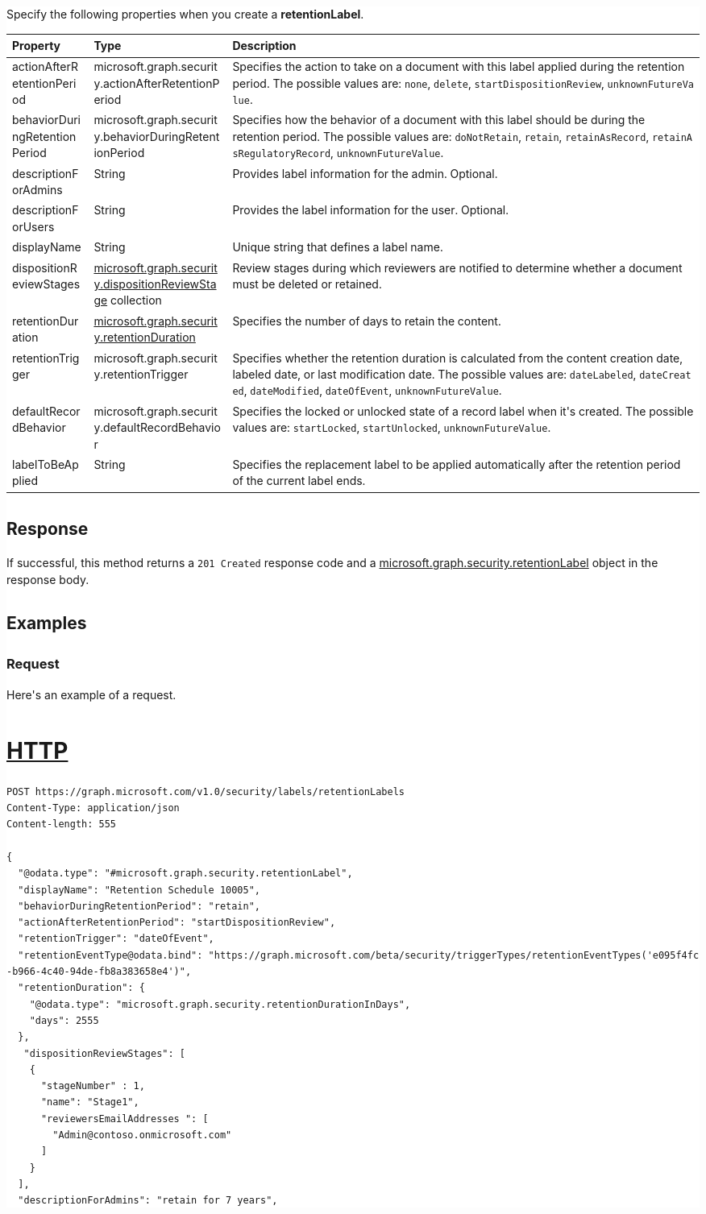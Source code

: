 Specify the following properties when you create a **retentionLabel**.

|Property|Type|Description|
|:---|:---|:---|
|actionAfterRetentionPeriod|microsoft.graph.security.actionAfterRetentionPeriod| Specifies the action to take on a document with this label applied during the retention period. The possible values are: `none`, `delete`, `startDispositionReview`, `unknownFutureValue`. |
|behaviorDuringRetentionPeriod|microsoft.graph.security.behaviorDuringRetentionPeriod|Specifies how the behavior of a document with this label should be during the retention period. The possible values are: `doNotRetain`, `retain`, `retainAsRecord`, `retainAsRegulatoryRecord`, `unknownFutureValue`. |
|descriptionForAdmins|String|Provides label information for the admin. Optional. |
|descriptionForUsers|String|Provides the label information for the user. Optional. |
|displayName|String|Unique string that defines a label name. |
|dispositionReviewStages|[microsoft.graph.security.dispositionReviewStage](../resources/security-dispositionreviewstage.md) collection|Review stages during which reviewers are notified to determine whether a document must be deleted or retained. |
|retentionDuration|[microsoft.graph.security.retentionDuration](../resources/security-retentionduration.md)|Specifies the number of days to retain the content. |
|retentionTrigger|microsoft.graph.security.retentionTrigger|Specifies whether the retention duration is calculated from the content creation date, labeled date, or last modification date. The possible values are: `dateLabeled`, `dateCreated`, `dateModified`, `dateOfEvent`, `unknownFutureValue`. |
|defaultRecordBehavior|microsoft.graph.security.defaultRecordBehavior|Specifies the locked or unlocked state of a record label when it's created. The possible values are: `startLocked`, `startUnlocked`, `unknownFutureValue`. |
|labelToBeApplied|String|Specifies the replacement label to be applied automatically after the retention period of the current label ends. |



## Response

If successful, this method returns a `201 Created` response code and a [microsoft.graph.security.retentionLabel](../resources/security-retentionlabel.md) object in the response body.

## Examples

### Request
Here's an example of a request.

# [HTTP](#tab/http)

``` http
POST https://graph.microsoft.com/v1.0/security/labels/retentionLabels
Content-Type: application/json
Content-length: 555

{
  "@odata.type": "#microsoft.graph.security.retentionLabel",
  "displayName": "Retention Schedule 10005",
  "behaviorDuringRetentionPeriod": "retain",
  "actionAfterRetentionPeriod": "startDispositionReview",
  "retentionTrigger": "dateOfEvent",
  "retentionEventType@odata.bind": "https://graph.microsoft.com/beta/security/triggerTypes/retentionEventTypes('e095f4fc-b966-4c40-94de-fb8a383658e4')",
  "retentionDuration": {
    "@odata.type": "microsoft.graph.security.retentionDurationInDays",
    "days": 2555
  },
   "dispositionReviewStages": [
    {
      "stageNumber" : 1,
      "name": "Stage1",
      "reviewersEmailAddresses ": [
        "Admin@contoso.onmicrosoft.com"
      ]
    }
  ],
  "descriptionForAdmins": "retain for 7 years",
```